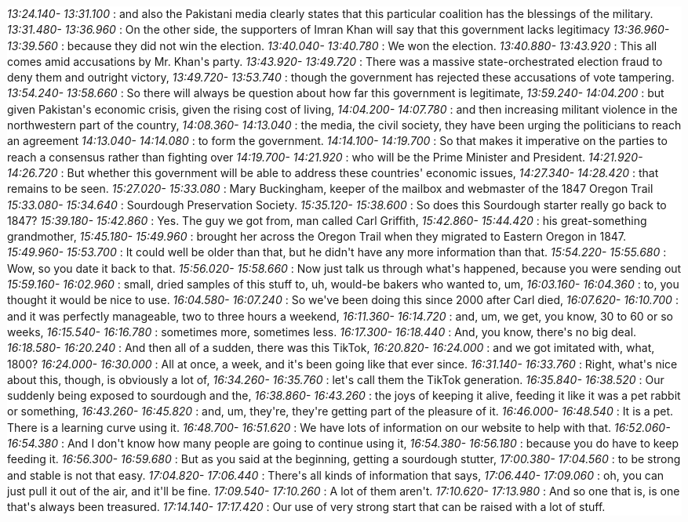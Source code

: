 *13:24.140- 13:31.100* :  and also the Pakistani media clearly states that this particular coalition has the blessings of the military.
*13:31.480- 13:36.960* :  On the other side, the supporters of Imran Khan will say that this government lacks legitimacy
*13:36.960- 13:39.560* :  because they did not win the election.
*13:40.040- 13:40.780* :  We won the election.
*13:40.880- 13:43.920* :  This all comes amid accusations by Mr. Khan's party.
*13:43.920- 13:49.720* :  There was a massive state-orchestrated election fraud to deny them and outright victory,
*13:49.720- 13:53.740* :  though the government has rejected these accusations of vote tampering.
*13:54.240- 13:58.660* :  So there will always be question about how far this government is legitimate,
*13:59.240- 14:04.200* :  but given Pakistan's economic crisis, given the rising cost of living,
*14:04.200- 14:07.780* :  and then increasing militant violence in the northwestern part of the country,
*14:08.360- 14:13.040* :  the media, the civil society, they have been urging the politicians to reach an agreement
*14:13.040- 14:14.080* :  to form the government.
*14:14.100- 14:19.700* :  So that makes it imperative on the parties to reach a consensus rather than fighting over
*14:19.700- 14:21.920* :  who will be the Prime Minister and President.
*14:21.920- 14:26.720* :  But whether this government will be able to address these countries' economic issues,
*14:27.340- 14:28.420* :  that remains to be seen.
*15:27.020- 15:33.080* :  Mary Buckingham, keeper of the mailbox and webmaster of the 1847 Oregon Trail
*15:33.080- 15:34.640* :  Sourdough Preservation Society.
*15:35.120- 15:38.600* :  So does this Sourdough starter really go back to 1847?
*15:39.180- 15:42.860* :  Yes. The guy we got from, man called Carl Griffith,
*15:42.860- 15:44.420* :  his great-something grandmother,
*15:45.180- 15:49.960* :  brought her across the Oregon Trail when they migrated to Eastern Oregon in 1847.
*15:49.960- 15:53.700* :  It could well be older than that, but he didn't have any more information than that.
*15:54.220- 15:55.680* :  Wow, so you date it back to that.
*15:56.020- 15:58.660* :  Now just talk us through what's happened, because you were sending out
*15:59.160- 16:02.960* :  small, dried samples of this stuff to, uh, would-be bakers who wanted to, um,
*16:03.160- 16:04.360* :  to, you thought it would be nice to use.
*16:04.580- 16:07.240* :  So we've been doing this since 2000 after Carl died,
*16:07.620- 16:10.700* :  and it was perfectly manageable, two to three hours a weekend,
*16:11.360- 16:14.720* :  and, um, we get, you know, 30 to 60 or so weeks,
*16:15.540- 16:16.780* :  sometimes more, sometimes less.
*16:17.300- 16:18.440* :  And, you know, there's no big deal.
*16:18.580- 16:20.240* :  And then all of a sudden, there was this TikTok,
*16:20.820- 16:24.000* :  and we got imitated with, what, 1800?
*16:24.000- 16:30.000* :  All at once, a week, and it's been going like that ever since.
*16:31.140- 16:33.760* :  Right, what's nice about this, though, is obviously a lot of,
*16:34.260- 16:35.760* :  let's call them the TikTok generation.
*16:35.840- 16:38.520* :  Our suddenly being exposed to sourdough and the,
*16:38.860- 16:43.260* :  the joys of keeping it alive, feeding it like it was a pet rabbit or something,
*16:43.260- 16:45.820* :  and, um, they're, they're getting part of the pleasure of it.
*16:46.000- 16:48.540* :  It is a pet. There is a learning curve using it.
*16:48.700- 16:51.620* :  We have lots of information on our website to help with that.
*16:52.060- 16:54.380* :  And I don't know how many people are going to continue using it,
*16:54.380- 16:56.180* :  because you do have to keep feeding it.
*16:56.300- 16:59.680* :  But as you said at the beginning, getting a sourdough stutter,
*17:00.380- 17:04.560* :  to be strong and stable is not that easy.
*17:04.820- 17:06.440* :  There's all kinds of information that says,
*17:06.440- 17:09.060* :  oh, you can just pull it out of the air, and it'll be fine.
*17:09.540- 17:10.260* :  A lot of them aren't.
*17:10.620- 17:13.980* :  And so one that is, is one that's always been treasured.
*17:14.140- 17:17.420* :  Our use of very strong start that can be raised with a lot of stuff.